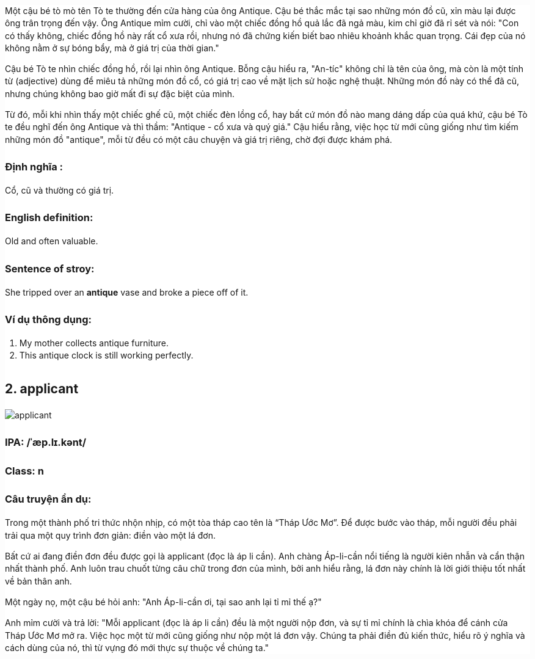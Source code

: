 Một cậu bé tò mò tên Tò te thường đến cửa hàng của ông Antique. Cậu bé thắc mắc tại sao những món đồ cũ, xỉn màu lại được ông trân trọng đến vậy. Ông Antique mỉm cười, chỉ vào một chiếc đồng hồ quả lắc đã ngả màu, kim chỉ giờ đã rỉ sét và nói: "Con có thấy không, chiếc đồng hồ này rất cổ xưa rồi, nhưng nó đã chứng kiến biết bao nhiêu khoảnh khắc quan trọng. Cái đẹp của nó không nằm ở sự bóng bẩy, mà ở giá trị của thời gian."

Cậu bé Tò te nhìn chiếc đồng hồ, rồi lại nhìn ông Antique. Bỗng cậu hiểu ra, "An-tíc" không chỉ là tên của ông, mà còn là một tính từ (adjective) dùng để miêu tả những món đồ cổ, có giá trị cao về mặt lịch sử hoặc nghệ thuật. Những món đồ này có thể đã cũ, nhưng chúng không bao giờ mất đi sự đặc biệt của mình.

Từ đó, mỗi khi nhìn thấy một chiếc ghế cũ, một chiếc đèn lồng cổ, hay bất cứ món đồ nào mang dáng dấp của quá khứ, cậu bé Tò te đều nghĩ đến ông Antique và thì thầm: "Antique - cổ xưa và quý giá." Cậu hiểu rằng, việc học từ mới cũng giống như tìm kiếm những món đồ "antique", mỗi từ đều có một câu chuyện và giá trị riêng, chờ đợi được khám phá.
### Định nghĩa : 
Cổ, cũ và thường có giá trị.

### English definition: 
Old and often valuable.

### Sentence of stroy:
She tripped over an **antique** vase and broke a piece off of it.

### Ví dụ thông dụng:

1. My mother collects antique furniture.
2. This antique clock is still working perfectly.

## 2. applicant
![applicant](eew-5-29/2.png)

### IPA: /ˈæp.lɪ.kənt/
### Class: n
### Câu truyện ẩn dụ:

Trong một thành phố tri thức nhộn nhịp, có một tòa tháp cao tên là “Tháp Ước Mơ”. Để được bước vào tháp, mỗi người đều phải trải qua một quy trình đơn giản: điền vào một lá đơn.

Bất cứ ai đang điền đơn đều được gọi là applicant (đọc là áp li cần). Anh chàng Áp-li-cần nổi tiếng là người kiên nhẫn và cẩn thận nhất thành phố. Anh luôn trau chuốt từng câu chữ trong đơn của mình, bởi anh hiểu rằng, lá đơn này chính là lời giới thiệu tốt nhất về bản thân anh.

Một ngày nọ, một cậu bé hỏi anh: "Anh Áp-li-cần ơi, tại sao anh lại tỉ mỉ thế ạ?"

Anh mỉm cười và trả lời: "Mỗi applicant (đọc là áp li cần) đều là một người nộp đơn, và sự tỉ mỉ chính là chìa khóa để cánh cửa Tháp Ước Mơ mở ra. Việc học một từ mới cũng giống như nộp một lá đơn vậy. Chúng ta phải điền đủ kiến thức, hiểu rõ ý nghĩa và cách dùng của nó, thì từ vựng đó mới thực sự thuộc về chúng ta."
